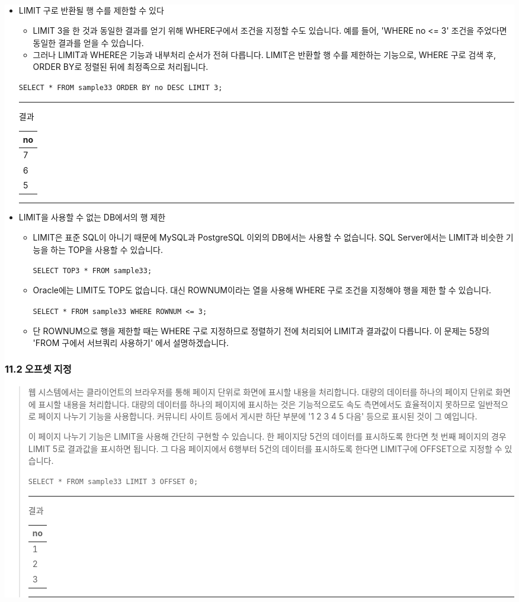 

- LIMIT 구로 반환될 행 수를 제한할 수 있다

  - LIMIT 3을 한 것과 동일한 결과를 얻기 위해 WHERE구에서 조건을 지정할 수도 있습니다. 예를 들어, 'WHERE no <= 3' 조건을 주었다면 동일한 결과를 얻을 수 있습니다.
  - 그러나 LIMIT과 WHERE은 기능과 내부처리 순서가 전혀 다릅니다. LIMIT은 반환할 행 수를 제한하는 기능으로, WHERE 구로 검색 후, ORDER BY로 정렬된 뒤에 최정족으로 처리됩니다.

  ```MYSQL
  SELECT * FROM sample33 ORDER BY no DESC LIMIT 3;
  ```

  ---

  결과

  | no   |
  | ---- |
  | 7    |
  | 6    |
  | 5    |

  ---

- LIMIT을 사용할 수 없는 DB에서의 행 제한

  - LIMIT은 표준 SQL이 아니기 때문에 MySQL과 PostgreSQL 이외의 DB에서는 사용할 수 없습니다. SQL Server에서는 LIMIT과 비슷한 기능을 하는 TOP을 사용할 수 있습니다.

    ```MYSQL
    SELECT TOP3 * FROM sample33;
    ```

  - Oracle에는 LIMIT도 TOP도 없습니다. 대신 ROWNUM이라는 열을 사용해 WHERE 구로 조건을 지정해야 행을 제한 할 수 있습니다.

    ```MYSQL
    SELECT * FROM sample33 WHERE ROWNUM <= 3;
    ```

  - 단 ROWNUM으로 행을 제한할 때는 WHERE 구로 지정하므로 정렬하기 전에 처리되어 LIMIT과 결과값이 다릅니다. 이 문제는 5장의 'FROM 구에서 서브쿼리 사용하기' 에서 설명하겠습니다.



### 11.2 오프셋 지정

> 웹 시스템에서는 클라이언트의 브라우저를 통해 페이지 단위로 화면에 표시할 내용을 처리합니다. 대량의 데이터를 하나의 페이지 단위로 화면에 표시할 내용을 처리합니다. 대량의 데이터를 하나의 페이지에 표시하는 것은 기능적으로도 속도 측면에서도 효율적이지 못하므로 일반적으로 페이지 나누기 기능을 사용합니다. 커뮤니티 사이트 등에서 게시판 하단 부분에 '1 2 3 4 5 다음' 등으로 표시된 것이 그 예입니다.
>
> 이 페이지 나누기 기능은 LIMIT을 사용해 간단히 구현할 수 있습니다. 한 페이지당 5건의 데이터를 표시하도록 한다면 첫 번째 페이지의 경우 LIMIT 5로 결과값을 표시하면 됩니다. 그 다음 페이지에서 6행부터 5건의 데이터를 표시하도록 한다면 LIMIT구에 OFFSET으로 지정할 수 있습니다.
>
> ```mysql
> SELECT * FROM sample33 LIMIT 3 OFFSET 0;
> ```
>
> ---
>
> 결과
>
> | no   |
> | ---- |
> | 1    |
> | 2    |
> | 3    |
>
> ---